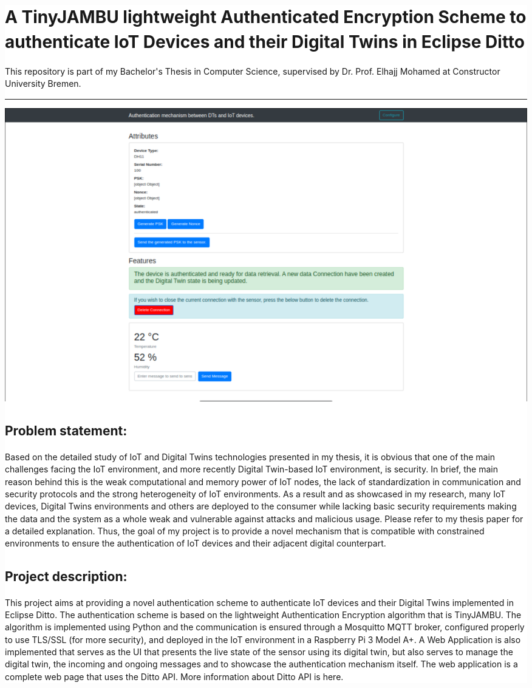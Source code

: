 # A TinyJAMBU lightweight Authenticated Encryption Scheme to authenticate IoT Devices and their  Digital Twins in Eclipse Ditto 

This repository is part of my Bachelor's Thesis in Computer Science, supervised by Dr. Prof. Elhajj Mohamed at Constructor University Bremen. 

---

![finalwebapplication](assets/final_webapp.png) 
## Problem statement: 
Based on the detailed study of IoT and Digital Twins technologies presented in my thesis, it is obvious that one of the main challenges facing the IoT environment, and more recently Digital Twin-based IoT environment, is security. In brief, the main reason behind this is the weak computational and memory power of IoT nodes, the lack of standardization in communication and security protocols and the strong heterogeneity of IoT environments. As a result and as showcased in my research, many IoT devices, Digital Twins environments and others are deployed to the consumer while lacking basic security requirements making the data and the system as a whole weak and vulnerable against attacks and malicious usage. Please refer to my thesis paper for a detailed explanation. Thus, the goal of my project is to provide a novel mechanism that is compatible with constrained environments to ensure the authentication of IoT devices and their adjacent digital counterpart. 

## Project description: 
This project aims at providing a novel authentication scheme to authenticate IoT devices and their Digital Twins implemented in Eclipse Ditto. The authentication scheme is based on the lightweight Authentication Encryption algorithm that is TinyJAMBU. The algorithm is implemented using Python and the communication is ensured through a Mosquitto MQTT broker, configured properly to use TLS/SSL (for more security), and deployed in the IoT environment in a Raspberry Pi 3 Model A+. A Web Application is also implemented that serves as the UI that presents the live state of the sensor using its digital twin, but also serves to manage the digital twin, the incoming and ongoing messages and to showcase the authentication mechanism itself. The web application is a complete web page that uses the Ditto API. More information about Ditto API is here.  
